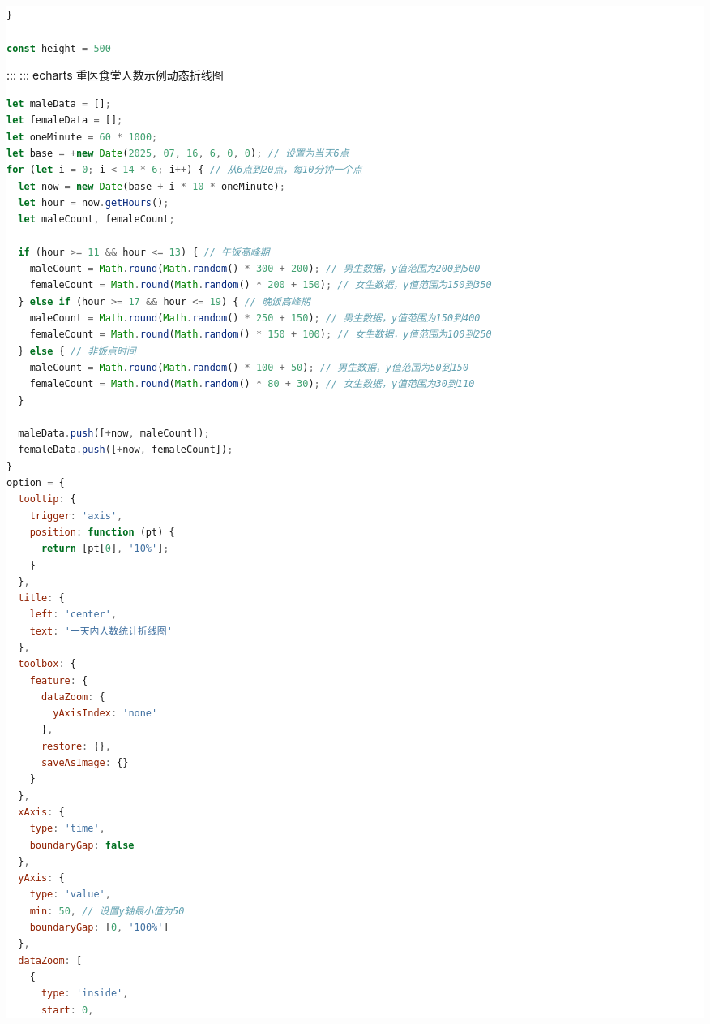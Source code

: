 ```js
}

const height = 500
```
:::
::: echarts 重医食堂人数示例动态折线图
```js
let maleData = [];
let femaleData = [];
let oneMinute = 60 * 1000;
let base = +new Date(2025, 07, 16, 6, 0, 0); // 设置为当天6点
for (let i = 0; i < 14 * 6; i++) { // 从6点到20点，每10分钟一个点
  let now = new Date(base + i * 10 * oneMinute);
  let hour = now.getHours();
  let maleCount, femaleCount;

  if (hour >= 11 && hour <= 13) { // 午饭高峰期
    maleCount = Math.round(Math.random() * 300 + 200); // 男生数据，y值范围为200到500
    femaleCount = Math.round(Math.random() * 200 + 150); // 女生数据，y值范围为150到350
  } else if (hour >= 17 && hour <= 19) { // 晚饭高峰期
    maleCount = Math.round(Math.random() * 250 + 150); // 男生数据，y值范围为150到400
    femaleCount = Math.round(Math.random() * 150 + 100); // 女生数据，y值范围为100到250
  } else { // 非饭点时间
    maleCount = Math.round(Math.random() * 100 + 50); // 男生数据，y值范围为50到150
    femaleCount = Math.round(Math.random() * 80 + 30); // 女生数据，y值范围为30到110
  }

  maleData.push([+now, maleCount]);
  femaleData.push([+now, femaleCount]);
}
option = {
  tooltip: {
    trigger: 'axis',
    position: function (pt) {
      return [pt[0], '10%'];
    }
  },
  title: {
    left: 'center',
    text: '一天内人数统计折线图'
  },
  toolbox: {
    feature: {
      dataZoom: {
        yAxisIndex: 'none'
      },
      restore: {},
      saveAsImage: {}
    }
  },
  xAxis: {
    type: 'time',
    boundaryGap: false
  },
  yAxis: {
    type: 'value',
    min: 50, // 设置y轴最小值为50
    boundaryGap: [0, '100%']
  },
  dataZoom: [
    {
      type: 'inside',
      start: 0,
```